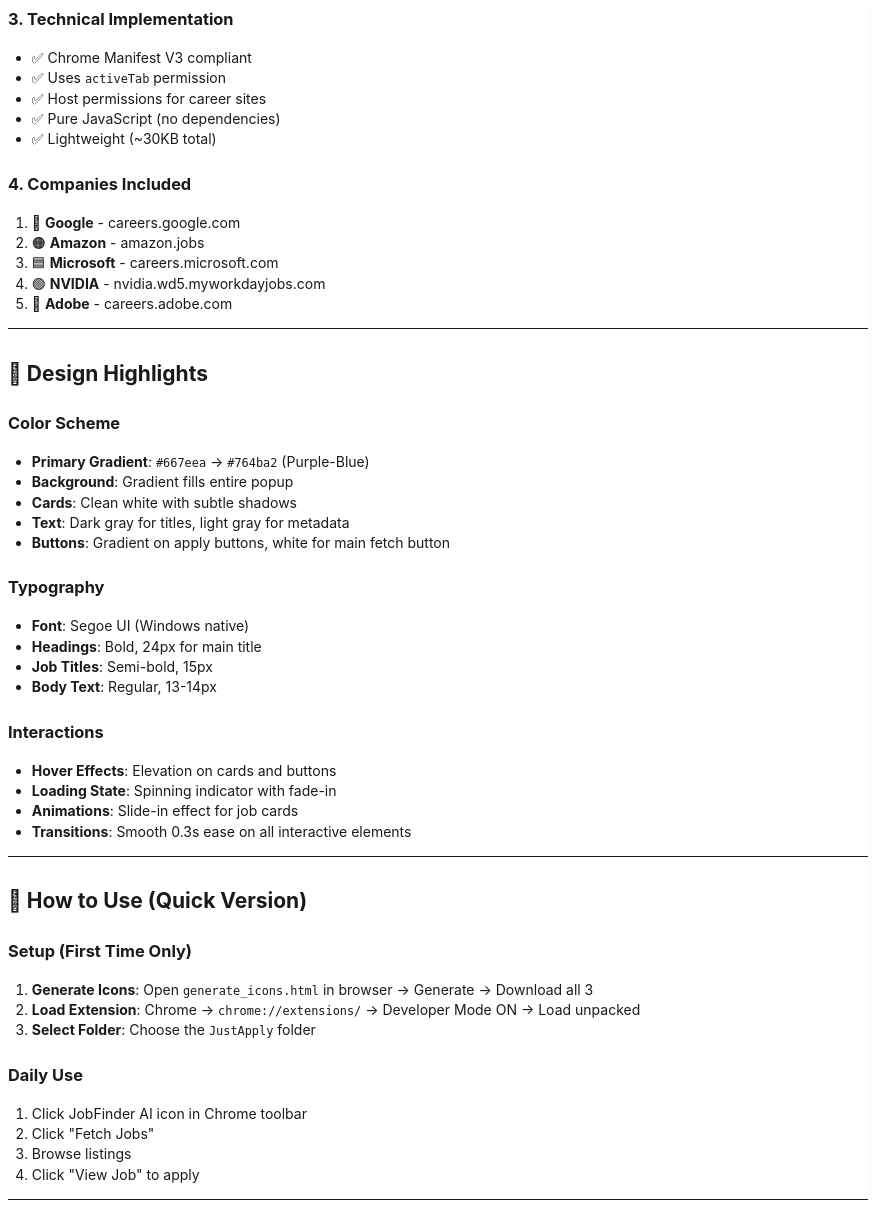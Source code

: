 ### 3. **Technical Implementation**
- ✅ Chrome Manifest V3 compliant
- ✅ Uses `activeTab` permission
- ✅ Host permissions for career sites
- ✅ Pure JavaScript (no dependencies)
- ✅ Lightweight (~30KB total)

### 4. **Companies Included**
1. 🔵 **Google** - careers.google.com
2. 🟠 **Amazon** - amazon.jobs
3. 🟦 **Microsoft** - careers.microsoft.com
4. 🟢 **NVIDIA** - nvidia.wd5.myworkdayjobs.com
5. 🔴 **Adobe** - careers.adobe.com

---

## 🎨 Design Highlights

### Color Scheme
- **Primary Gradient**: `#667eea` → `#764ba2` (Purple-Blue)
- **Background**: Gradient fills entire popup
- **Cards**: Clean white with subtle shadows
- **Text**: Dark gray for titles, light gray for metadata
- **Buttons**: Gradient on apply buttons, white for main fetch button

### Typography
- **Font**: Segoe UI (Windows native)
- **Headings**: Bold, 24px for main title
- **Job Titles**: Semi-bold, 15px
- **Body Text**: Regular, 13-14px

### Interactions
- **Hover Effects**: Elevation on cards and buttons
- **Loading State**: Spinning indicator with fade-in
- **Animations**: Slide-in effect for job cards
- **Transitions**: Smooth 0.3s ease on all interactive elements

---

## 🚀 How to Use (Quick Version)

### Setup (First Time Only)
1. **Generate Icons**: Open `generate_icons.html` in browser → Generate → Download all 3
2. **Load Extension**: Chrome → `chrome://extensions/` → Developer Mode ON → Load unpacked
3. **Select Folder**: Choose the `JustApply` folder

### Daily Use
1. Click JobFinder AI icon in Chrome toolbar
2. Click "Fetch Jobs"
3. Browse listings
4. Click "View Job" to apply

---